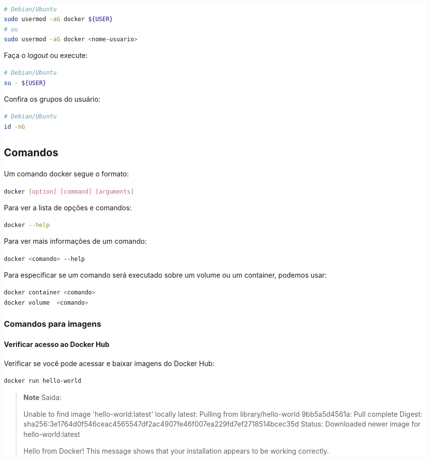 ```bash
# Debian/Ubuntu
sudo usermod -aG docker ${USER}
# ou
sudo usermod -aG docker <nome-usuario>
```

Faça o *logout* ou execute:

```bash
# Debian/Ubuntu
su - ${USER}
```

Confira os grupos do usuário:

```bash
# Debian/Ubuntu
id -nG
```

## Comandos

Um comando docker segue o formato:

```bash
docker [option] [command] [arguments]
```

Para ver a lista de opções e comandos:

```bash
docker --help
```

Para ver mais informações de um comando:

```bash
docker <comando> --help
```

Para especificar se um comando será executado sobre um volume ou um container, podemos usar:

```bash
docker container <comando>
docker volume  <comando>
```

### Comandos para imagens

#### Verificar acesso ao Docker Hub

Verificar se você pode acessar e baixar imagens do Docker Hub:

```bash
docker run hello-world
```

> **Note**
> Saida:
>
> Unable to find image 'hello-world:latest' locally
> latest: Pulling from library/hello-world
> 9bb5a5d4561a: Pull complete
> Digest: sha256:3e1764d0f546ceac4565547df2ac4907fe46f007ea229fd7ef2718514bcec35d
> Status: Downloaded newer image for hello-world:latest
>
> Hello from Docker!
> This message shows that your installation appears to be working correctly.
